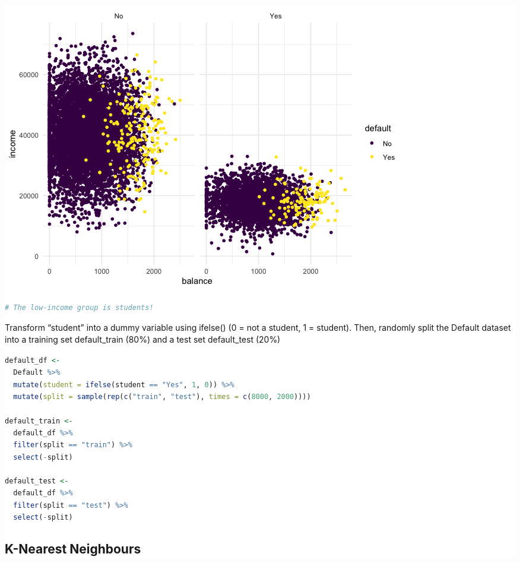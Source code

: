 ![](supervised_learning_files/figure-gfm/unnamed-chunk-4-1.png)

``` r
# The low-income group is students!
```

Transform “student” into a dummy variable using ifelse() (0 = not a
student, 1 = student). Then, randomly split the Default dataset into a
training set default_train (80%) and a test set default_test (20%)

``` r
default_df <- 
  Default %>% 
  mutate(student = ifelse(student == "Yes", 1, 0)) %>% 
  mutate(split = sample(rep(c("train", "test"), times = c(8000, 2000))))

default_train <- 
  default_df %>% 
  filter(split == "train") %>% 
  select(-split)

default_test <- 
  default_df %>% 
  filter(split == "test") %>% 
  select(-split)
```

## K-Nearest Neighbours
